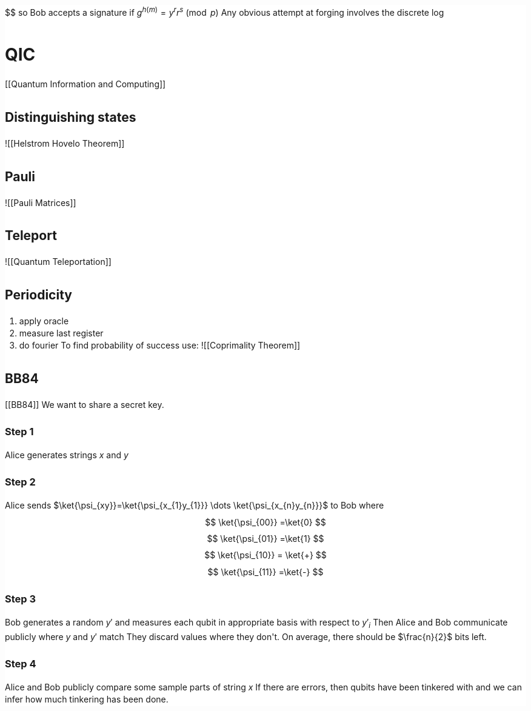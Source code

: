 $$
so Bob accepts a signature if $g^{h(m)}=y^{r}r^{s}\pmod{p}$
Any obvious attempt at forging involves the discrete log




# QIC
[[Quantum Information and Computing]]
## Distinguishing states
![[Helstrom Hovelo Theorem]]

## Pauli
![[Pauli Matrices]]
## Teleport
![[Quantum Teleportation]]

## Periodicity
1. apply oracle
2. measure last register
3. do fourier
To find probability of success use:
![[Coprimality Theorem]]

## BB84
[[BB84]]
We want to share a secret key.
### Step 1
Alice generates strings $x$ and $y$
### Step 2
Alice sends $\ket{\psi_{xy}}=\ket{\psi_{x_{1}y_{1}}} \dots \ket{\psi_{x_{n}y_{n}}}$ to Bob
where 
$$
\ket{\psi_{00}} =\ket{0}
$$
$$
\ket{\psi_{01}} =\ket{1}
$$
$$
\ket{\psi_{10}} = \ket{+}
$$
$$
\ket{\psi_{11}} =\ket{-}
$$
### Step 3
Bob generates a random $y'$ and measures each qubit 
in appropriate basis with respect to $y'_{i}$
Then Alice and Bob communicate publicly where $y$ and $y'$ match
They discard values where they don't.
On average, there should be $\frac{n}{2}$ bits left.
### Step 4
Alice and Bob publicly compare some sample parts of string $x$
If there are errors, then qubits have been tinkered with 
and we can infer how much tinkering has been done.
